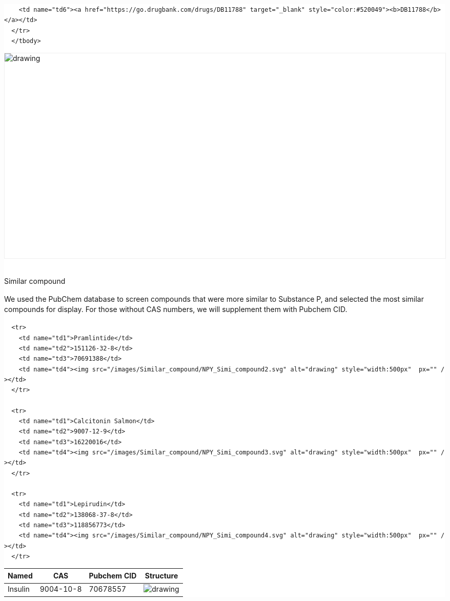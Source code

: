         <td name="td6"><a href="https://go.drugbank.com/drugs/DB11788" target="_blank" style="color:#520049"><b>DB11788</b></a></td>
      </tr>
	  </tbody>
  </table>
<div style="display: flex; justify-content: center;"></div>
<img src="/images/SELEX_ligand/NPY_aptamer_SELEX_ligand.svg" alt="drawing" style="width:1000px;height:400px;border:solid 1px #efefef;display:block;margin:0 auto;border-radius:0;" class="img-responsive">
<br>



<p class="blowheader_box">Similar compound</p>                    
<p>We used the PubChem database to screen compounds that were more similar to Substance P,  and selected the most similar compounds for display. For those without CAS numbers, we will supplement them with Pubchem CID.</p>
<table class="table table-bordered" style="table-layout:fixed;width:auto;margin-left:auto;margin-right:auto;">
      <thead>
      <tr>
        <th onclick="sortTable(1)">Named</th>
        <th onclick="sortTable(2)">CAS</th>
        <th onclick="sortTable(3)">Pubchem CID</th>
        <th onclick="sortTable(4)">Structure</th>
      </tr>
      </thead>
    <tbody>
      <tr>
        <td name="td1">Insulin</td>
        <td name="td2">9004-10-8</td>
        <td name="td3">70678557</td>
        <td name="td4"><img src="/images/Similar_compound/NPY_Simi_compound1.svg" alt="drawing" style="width:500px"  px="" /></td>
      </tr>
            
      <tr>
        <td name="td1">Pramlintide</td>
        <td name="td2">151126-32-8</td>
        <td name="td3">70691388</td>
        <td name="td4"><img src="/images/Similar_compound/NPY_Simi_compound2.svg" alt="drawing" style="width:500px"  px="" /></td>
      </tr>
            
      <tr>
        <td name="td1">Calcitonin Salmon</td>
        <td name="td2">9007-12-9</td>
        <td name="td3">16220016</td>
        <td name="td4"><img src="/images/Similar_compound/NPY_Simi_compound3.svg" alt="drawing" style="width:500px"  px="" /></td>
      </tr>
            
      <tr>
        <td name="td1">Lepirudin</td>
        <td name="td2">138068-37-8</td>
        <td name="td3">118856773</td>
        <td name="td4"><img src="/images/Similar_compound/NPY_Simi_compound4.svg" alt="drawing" style="width:500px"  px="" /></td>
      </tr>
            